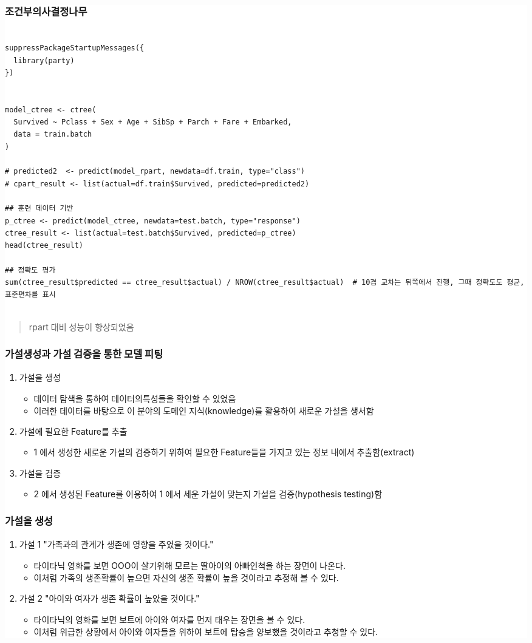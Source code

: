 
### 조건부의사결정나무 

```{r, warning=F}

suppressPackageStartupMessages({
  library(party)
})


model_ctree <- ctree(
  Survived ~ Pclass + Sex + Age + SibSp + Parch + Fare + Embarked, 
  data = train.batch
)
  
# predicted2  <- predict(model_rpart, newdata=df.train, type="class")
# cpart_result <- list(actual=df.train$Survived, predicted=predicted2)

## 훈련 데이터 기반 
p_ctree <- predict(model_ctree, newdata=test.batch, type="response")
ctree_result <- list(actual=test.batch$Survived, predicted=p_ctree)
head(ctree_result)

## 정확도 평가 
sum(ctree_result$predicted == ctree_result$actual) / NROW(ctree_result$actual)  # 10겹 교차는 뒤쪽에서 진행, 그때 정확도도 평균, 표준편차를 표시


```

> rpart 대비 성능이 향상되었음    

### 가설생성과 가설 검증을 통한 모델 피팅

1. 가설을 생성
    * 데이터 탐색을 통하여 데이터의특성들을 확인할 수 있었음
    * 이러한 데이터를 바탕으로 이 분야의 도메인 지식(knowledge)를 활용하여 새로운 가설을 생서함
    
2. 가설에 필요한 Feature를 추출
    * 1 에서 생성한 새로운 가설의 검증하기 위하여 필요한 Feature들을 가지고 있는 정보 내에서 추출함(extract)
 
3. 가설을 검증
    * 2 에서 생성된 Feature를 이용하여 1 에서 세운 가설이 맞는지 가설을 검증(hypothesis testing)함  

### 가설을 생성

1. 가설 1 "가족과의 관계가 생존에 영향을 주었을 것이다."
    * 타이타닉 영화를 보면 OOO이 살기위해 모르는 딸아이의 아빠인척을 하는 장면이 나온다.
    * 이처럼 가족의 생존확률이 높으면 자신의 생존 확률이 높을 것이라고 추정해 볼 수 있다.

1. 가설 2 "아이와 여자가 생존 확률이 높았을 것이다."
    * 타이타닉의 영화를 보면 보트에 아이와 여자를 먼저 태우는 장면을 볼 수 있다.
    * 이처럼 위급한 상황에서 아이와 여자들을 위하여 보트에 탑승을 양보했을 것이라고 추청할 수 있다.
